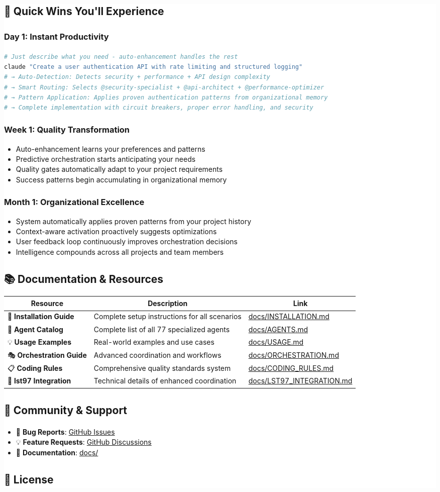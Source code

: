 ## 🎯 **Quick Wins You'll Experience**

### **Day 1: Instant Productivity**
```bash
# Just describe what you need - auto-enhancement handles the rest
claude "Create a user authentication API with rate limiting and structured logging"
# → Auto-Detection: Detects security + performance + API design complexity
# → Smart Routing: Selects @security-specialist + @api-architect + @performance-optimizer
# → Pattern Application: Applies proven authentication patterns from organizational memory
# → Complete implementation with circuit breakers, proper error handling, and security
```

### **Week 1: Quality Transformation**
- Auto-enhancement learns your preferences and patterns
- Predictive orchestration starts anticipating your needs
- Quality gates automatically adapt to your project requirements
- Success patterns begin accumulating in organizational memory

### **Month 1: Organizational Excellence**
- System automatically applies proven patterns from your project history
- Context-aware activation proactively suggests optimizations
- User feedback loop continuously improves orchestration decisions
- Intelligence compounds across all projects and team members

## 📚 **Documentation & Resources**

| **Resource** | **Description** | **Link** |
|-------------|----------------|----------|
| 🚀 **Installation Guide** | Complete setup instructions for all scenarios | [docs/INSTALLATION.md](docs/INSTALLATION.md) |
| 🤖 **Agent Catalog** | Complete list of all 77 specialized agents | [docs/AGENTS.md](docs/AGENTS.md) |
| 💡 **Usage Examples** | Real-world examples and use cases | [docs/USAGE.md](docs/USAGE.md) |
| 🎭 **Orchestration Guide** | Advanced coordination and workflows | [docs/ORCHESTRATION.md](docs/ORCHESTRATION.md) |
| 📋 **Coding Rules** | Comprehensive quality standards system | [docs/CODING_RULES.md](docs/CODING_RULES.md) |
| 🚀 **lst97 Integration** | Technical details of enhanced coordination | [docs/LST97_INTEGRATION.md](docs/LST97_INTEGRATION.md) |


## 🤝 **Community & Support**

- 🐛 **Bug Reports**: [GitHub Issues](https://github.com/avivl/claude-007-agents/issues)
- 💡 **Feature Requests**: [GitHub Discussions](https://github.com/avivl/claude-007-agents/discussions)
- 📖 **Documentation**: [docs/](docs/)


## 📄 **License**
